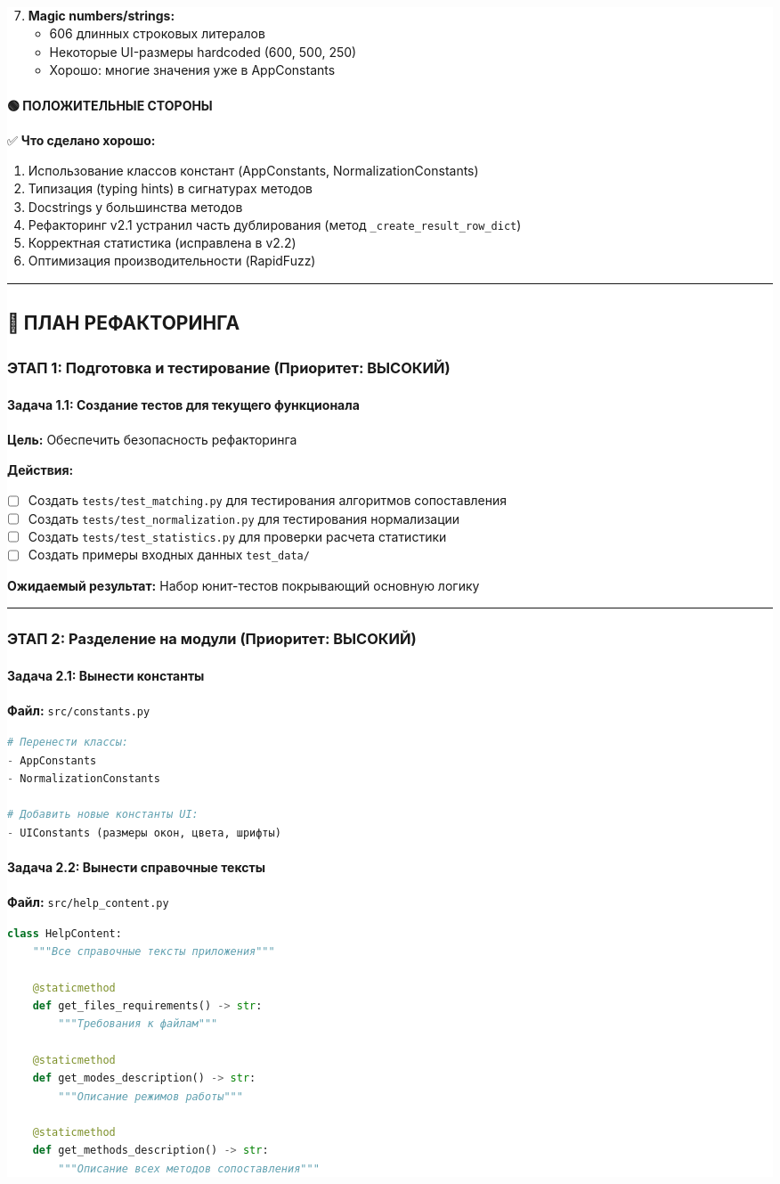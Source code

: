 7. **Magic numbers/strings:**
   - 606 длинных строковых литералов
   - Некоторые UI-размеры hardcoded (600, 500, 250)
   - Хорошо: многие значения уже в AppConstants

#### 🟢 ПОЛОЖИТЕЛЬНЫЕ СТОРОНЫ

✅ **Что сделано хорошо:**
1. Использование классов констант (AppConstants, NormalizationConstants)
2. Типизация (typing hints) в сигнатурах методов
3. Docstrings у большинства методов
4. Рефакторинг v2.1 устранил часть дублирования (метод `_create_result_row_dict`)
5. Корректная статистика (исправлена в v2.2)
6. Оптимизация производительности (RapidFuzz)

---

## 🎯 ПЛАН РЕФАКТОРИНГА

### ЭТАП 1: Подготовка и тестирование (Приоритет: ВЫСОКИЙ)

#### Задача 1.1: Создание тестов для текущего функционала
**Цель:** Обеспечить безопасность рефакторинга

**Действия:**
- [ ] Создать `tests/test_matching.py` для тестирования алгоритмов сопоставления
- [ ] Создать `tests/test_normalization.py` для тестирования нормализации
- [ ] Создать `tests/test_statistics.py` для проверки расчета статистики
- [ ] Создать примеры входных данных `test_data/`

**Ожидаемый результат:** Набор юнит-тестов покрывающий основную логику

---

### ЭТАП 2: Разделение на модули (Приоритет: ВЫСОКИЙ)

#### Задача 2.1: Вынести константы
**Файл:** `src/constants.py`

```python
# Перенести классы:
- AppConstants
- NormalizationConstants

# Добавить новые константы UI:
- UIConstants (размеры окон, цвета, шрифты)
```

#### Задача 2.2: Вынести справочные тексты
**Файл:** `src/help_content.py`

```python
class HelpContent:
    """Все справочные тексты приложения"""

    @staticmethod
    def get_files_requirements() -> str:
        """Требования к файлам"""

    @staticmethod
    def get_modes_description() -> str:
        """Описание режимов работы"""

    @staticmethod
    def get_methods_description() -> str:
        """Описание всех методов сопоставления"""
```